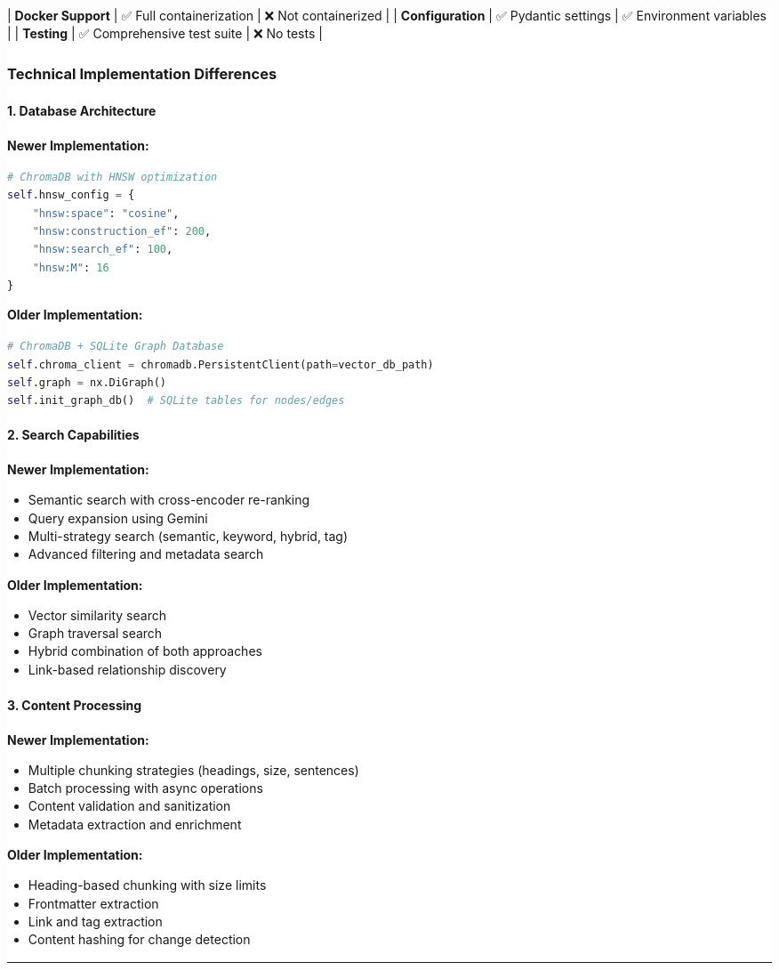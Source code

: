 | **Docker Support** | ✅ Full containerization | ❌ Not containerized |
| **Configuration** | ✅ Pydantic settings | ✅ Environment variables |
| **Testing** | ✅ Comprehensive test suite | ❌ No tests |

### **Technical Implementation Differences**

#### **1. Database Architecture**

**Newer Implementation:**
```python
# ChromaDB with HNSW optimization
self.hnsw_config = {
    "hnsw:space": "cosine",
    "hnsw:construction_ef": 200,
    "hnsw:search_ef": 100,
    "hnsw:M": 16
}
```

**Older Implementation:**
```python
# ChromaDB + SQLite Graph Database
self.chroma_client = chromadb.PersistentClient(path=vector_db_path)
self.graph = nx.DiGraph()
self.init_graph_db()  # SQLite tables for nodes/edges
```

#### **2. Search Capabilities**

**Newer Implementation:**
- Semantic search with cross-encoder re-ranking
- Query expansion using Gemini
- Multi-strategy search (semantic, keyword, hybrid, tag)
- Advanced filtering and metadata search

**Older Implementation:**
- Vector similarity search
- Graph traversal search
- Hybrid combination of both approaches
- Link-based relationship discovery

#### **3. Content Processing**

**Newer Implementation:**
- Multiple chunking strategies (headings, size, sentences)
- Batch processing with async operations
- Content validation and sanitization
- Metadata extraction and enrichment

**Older Implementation:**
- Heading-based chunking with size limits
- Frontmatter extraction
- Link and tag extraction
- Content hashing for change detection

---